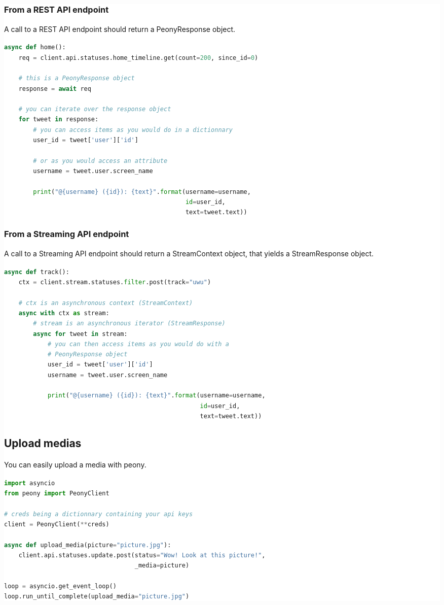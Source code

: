 ### From a REST API endpoint

A call to a REST API endpoint should return a PeonyResponse object.


```python
async def home():
    req = client.api.statuses.home_timeline.get(count=200, since_id=0)

    # this is a PeonyResponse object
    response = await req

    # you can iterate over the response object
    for tweet in response:
        # you can access items as you would do in a dictionnary
        user_id = tweet['user']['id']

        # or as you would access an attribute
        username = tweet.user.screen_name

        print("@{username} ({id}): {text}".format(username=username,
                                                  id=user_id,
                                                  text=tweet.text))
```


### From a Streaming API endpoint

A call to a Streaming API endpoint should return a StreamContext object, that
yields a StreamResponse object.

```python
async def track():
    ctx = client.stream.statuses.filter.post(track="uwu")

    # ctx is an asynchronous context (StreamContext)
    async with ctx as stream:
        # stream is an asynchronous iterator (StreamResponse)
        async for tweet in stream:
            # you can then access items as you would do with a
            # PeonyResponse object
            user_id = tweet['user']['id']
            username = tweet.user.screen_name

            print("@{username} ({id}): {text}".format(username=username,
                                                      id=user_id,
                                                      text=tweet.text))
```

## Upload medias

You can easily upload a media with peony.

```python
import asyncio
from peony import PeonyClient

# creds being a dictionnary containing your api keys
client = PeonyClient(**creds)

async def upload_media(picture="picture.jpg"):
    client.api.statuses.update.post(status="Wow! Look at this picture!",
                                    _media=picture)

loop = asyncio.get_event_loop()
loop.run_until_complete(upload_media="picture.jpg")
```

[apps]: <https://apps.twitter.com>
[app_only_doc]: <https://dev.twitter.com/oauth/application-only>